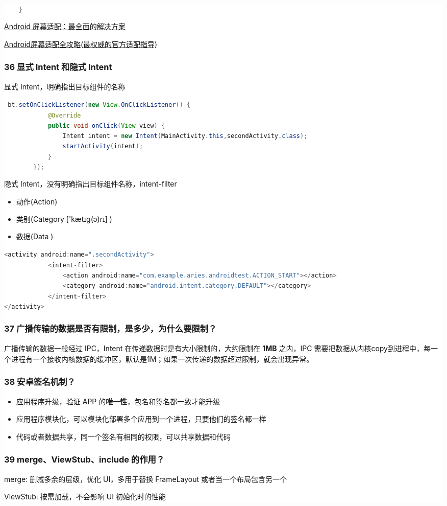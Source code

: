 ```java
    }
```

[Android 屏幕适配：最全面的解决方案](https://www.jianshu.com/p/ec5a1a30694b)

[Android屏幕适配全攻略(最权威的官方适配指导)](https://www.jianshu.com/p/f46f2874f52e)

### 36 显式 Intent 和隐式 Intent

显式 Intent，明确指出目标组件的名称

```java
 bt.setOnClickListener(new View.OnClickListener() {
            @Override
            public void onClick(View view) {
                Intent intent = new Intent(MainActivity.this,secondActivity.class);
                startActivity(intent);
            }
        });
```

隐式 Intent，没有明确指出目标组件名称，intent-filter

* 动作(Action)

* 类别(Category ['kætɪg(ə)rɪ] )

* 数据(Data )

```java
<activity android:name=".secondActivity">
            <intent-filter>
                <action android:name="com.example.aries.androidtest.ACTION_START"></action>
                <category android:name="android.intent.category.DEFAULT"></category>
            </intent-filter>
</activity>
```

### 37 广播传输的数据是否有限制，是多少，为什么要限制？

广播传输的数据一般经过 IPC，Intent 在传递数据时是有大小限制的，大约限制在 **1MB** 之内，IPC 需要把数据从内核copy到进程中，每一个进程有一个接收内核数据的缓冲区，默认是1M；如果一次传递的数据超过限制，就会出现异常。

### 38 安卓签名机制？

* 应用程序升级，验证 APP 的**唯一性**，包名和签名都一致才能升级

* 应用程序模块化，可以模块化部署多个应用到一个进程，只要他们的签名都一样

* 代码或者数据共享，同一个签名有相同的权限，可以共享数据和代码

### 39 merge、ViewStub、include 的作用？

merge: 删减多余的层级，优化 UI，多用于替换 FrameLayout 或者当一个布局包含另一个

ViewStub: 按需加载，不会影响 UI 初始化时的性能
